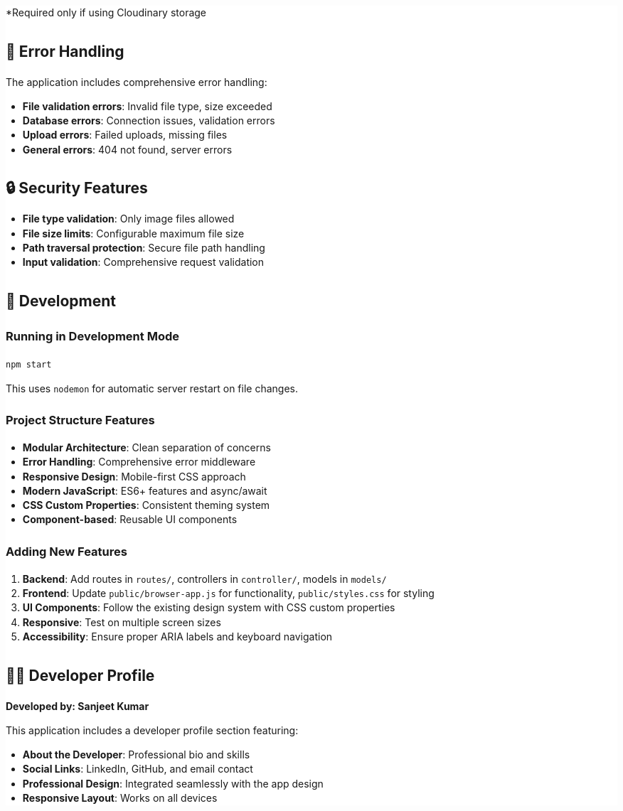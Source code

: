 *Required only if using Cloudinary storage

## 🚨 Error Handling

The application includes comprehensive error handling:

- **File validation errors**: Invalid file type, size exceeded
- **Database errors**: Connection issues, validation errors
- **Upload errors**: Failed uploads, missing files
- **General errors**: 404 not found, server errors

## 🔒 Security Features

- **File type validation**: Only image files allowed
- **File size limits**: Configurable maximum file size
- **Path traversal protection**: Secure file path handling
- **Input validation**: Comprehensive request validation

## 🧪 Development

### Running in Development Mode
```bash
npm start
```

This uses `nodemon` for automatic server restart on file changes.

### Project Structure Features
- **Modular Architecture**: Clean separation of concerns
- **Error Handling**: Comprehensive error middleware
- **Responsive Design**: Mobile-first CSS approach
- **Modern JavaScript**: ES6+ features and async/await
- **CSS Custom Properties**: Consistent theming system
- **Component-based**: Reusable UI components

### Adding New Features
1. **Backend**: Add routes in `routes/`, controllers in `controller/`, models in `models/`
2. **Frontend**: Update `public/browser-app.js` for functionality, `public/styles.css` for styling
3. **UI Components**: Follow the existing design system with CSS custom properties
4. **Responsive**: Test on multiple screen sizes
5. **Accessibility**: Ensure proper ARIA labels and keyboard navigation

## 👨‍💻 Developer Profile

**Developed by: Sanjeet Kumar**

This application includes a developer profile section featuring:
- **About the Developer**: Professional bio and skills
- **Social Links**: LinkedIn, GitHub, and email contact
- **Professional Design**: Integrated seamlessly with the app design
- **Responsive Layout**: Works on all devices
